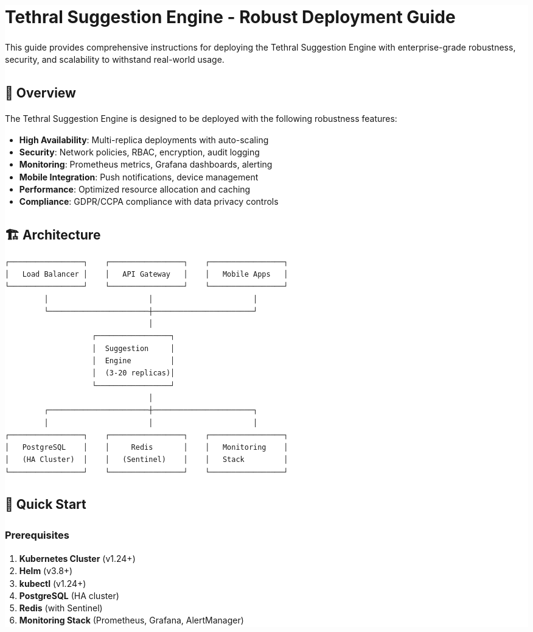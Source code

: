 # Tethral Suggestion Engine - Robust Deployment Guide

This guide provides comprehensive instructions for deploying the Tethral Suggestion Engine with enterprise-grade robustness, security, and scalability to withstand real-world usage.

## 🎯 Overview

The Tethral Suggestion Engine is designed to be deployed with the following robustness features:

- **High Availability**: Multi-replica deployments with auto-scaling
- **Security**: Network policies, RBAC, encryption, audit logging
- **Monitoring**: Prometheus metrics, Grafana dashboards, alerting
- **Mobile Integration**: Push notifications, device management
- **Performance**: Optimized resource allocation and caching
- **Compliance**: GDPR/CCPA compliance with data privacy controls

## 🏗️ Architecture

```
┌─────────────────┐    ┌─────────────────┐    ┌─────────────────┐
│   Load Balancer │    │   API Gateway   │    │   Mobile Apps   │
└─────────────────┘    └─────────────────┘    └─────────────────┘
         │                       │                       │
         └───────────────────────┼───────────────────────┘
                                 │
                    ┌─────────────────┐
                    │  Suggestion     │
                    │  Engine         │
                    │  (3-20 replicas)│
                    └─────────────────┘
                                 │
         ┌───────────────────────┼───────────────────────┐
         │                       │                       │
┌─────────────────┐    ┌─────────────────┐    ┌─────────────────┐
│   PostgreSQL    │    │     Redis       │    │   Monitoring    │
│   (HA Cluster)  │    │   (Sentinel)    │    │   Stack         │
└─────────────────┘    └─────────────────┘    └─────────────────┘
```

## 🚀 Quick Start

### Prerequisites

1. **Kubernetes Cluster** (v1.24+)
2. **Helm** (v3.8+)
3. **kubectl** (v1.24+)
4. **PostgreSQL** (HA cluster)
5. **Redis** (with Sentinel)
6. **Monitoring Stack** (Prometheus, Grafana, AlertManager)
